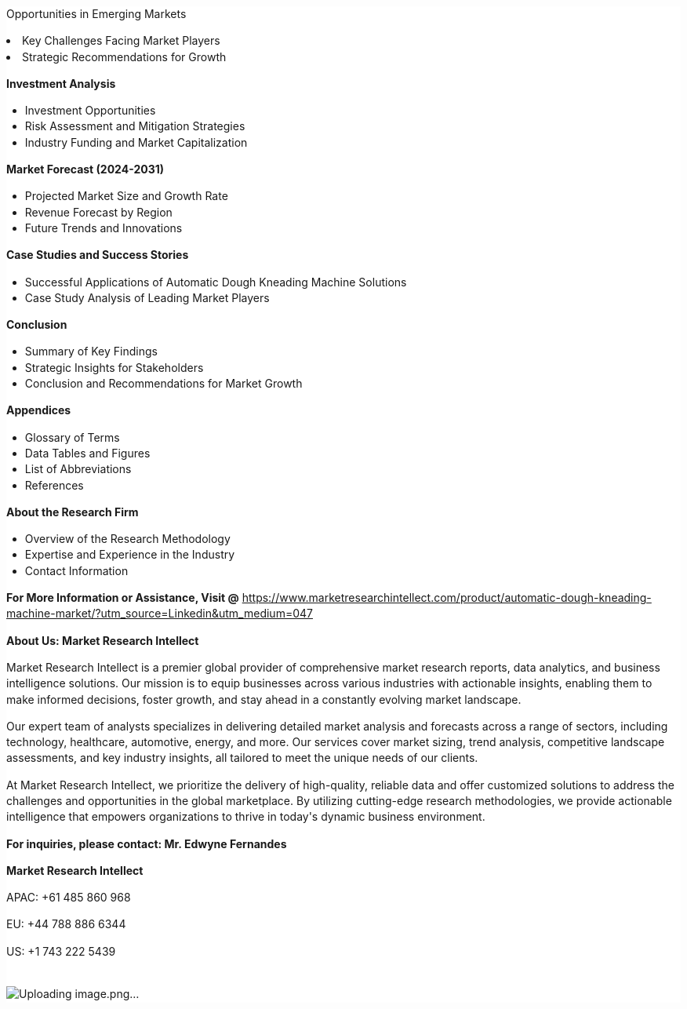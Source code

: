 Opportunities in Emerging Markets</li><li>Key Challenges Facing Market Players</li><li>Strategic Recommendations for Growth</li></ul><p><strong>Investment Analysis</strong></p><ul><li>Investment Opportunities</li><li>Risk Assessment and Mitigation Strategies</li><li>Industry Funding and Market Capitalization</li></ul><p><strong>Market Forecast (2024-2031)</strong></p><ul><li>Projected Market Size and Growth Rate</li><li>Revenue Forecast by Region</li><li>Future Trends and Innovations</li></ul><p><strong>Case Studies and Success Stories</strong></p><ul><li>Successful Applications of Automatic Dough Kneading Machine Solutions</li><li>Case Study Analysis of Leading Market Players</li></ul><p><strong>Conclusion</strong></p><ul><li>Summary of Key Findings</li><li>Strategic Insights for Stakeholders</li><li>Conclusion and Recommendations for Market Growth</li></ul><p><strong>Appendices</strong></p><ul><li>Glossary of Terms</li><li>Data Tables and Figures</li><li>List of Abbreviations</li><li>References</li></ul><p><strong>About the Research Firm</strong></p><ul><li>Overview of the Research Methodology</li><li>Expertise and Experience in the Industry</li><li>Contact Information</li></ul></div><div class="article-main__content" data-test-id="publishing-text-block"><p><span class="font-[700]"><strong>For More Information or Assistance, Visit @</strong>&nbsp;<a href="https://www.marketresearchintellect.com/product/automatic-dough-kneading-machine-market/?utm_source=Linkedin&utm_medium=047">https://www.marketresearchintellect.com/product/automatic-dough-kneading-machine-market/?utm_source=Linkedin&utm_medium=047</a></span></p><p><strong>About Us: Market Research Intellect</strong></p><p>Market Research Intellect is a premier global provider of comprehensive market research reports, data analytics, and business intelligence solutions. Our mission is to equip businesses across various industries with actionable insights, enabling them to make informed decisions, foster growth, and stay ahead in a constantly evolving market landscape.</p><p>Our expert team of analysts specializes in delivering detailed market analysis and forecasts across a range of sectors, including technology, healthcare, automotive, energy, and more. Our services cover market sizing, trend analysis, competitive landscape assessments, and key industry insights, all tailored to meet the unique needs of our clients.</p><p>At Market Research Intellect, we prioritize the delivery of high-quality, reliable data and offer customized solutions to address the challenges and opportunities in the global marketplace. By utilizing cutting-edge research methodologies, we provide actionable intelligence that empowers organizations to thrive in today's dynamic business environment.</p><p><strong>For inquiries, please contact: Mr. Edwyne Fernandes</strong></p><p><strong>Market Research Intellect</strong></p><p>APAC: +61 485 860 968</p><p>EU: +44 788 886 6344</p><p>US: +1 743 222 5439</p></div><div class="article-main__content" data-test-id="publishing-text-block">&nbsp;</div>
![Uploading image.png…]()
